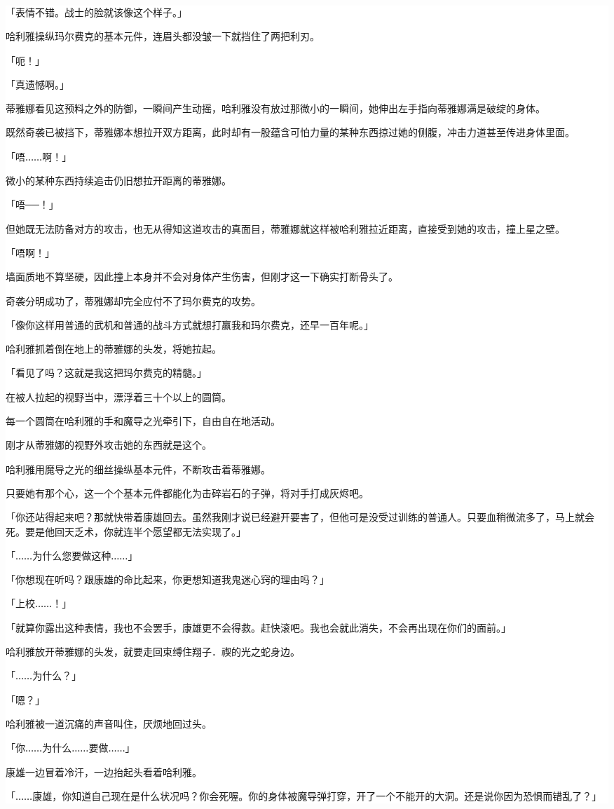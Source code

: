 「表情不错。战士的脸就该像这个样子。」

哈利雅操纵玛尔费克的基本元件，连眉头都没皱一下就挡住了两把利刃。

「呃！」

「真遗憾啊。」

蒂雅娜看见这预料之外的防御，一瞬间产生动摇，哈利雅没有放过那微小的一瞬间，她伸出左手指向蒂雅娜满是破绽的身体。

既然奇袭已被挡下，蒂雅娜本想拉开双方距离，此时却有一股蕴含可怕力量的某种东西掠过她的侧腹，冲击力道甚至传进身体里面。

「唔……啊！」

微小的某种东西持续追击仍旧想拉开距离的蒂雅娜。

「唔──！」

但她既无法防备对方的攻击，也无从得知这道攻击的真面目，蒂雅娜就这样被哈利雅拉近距离，直接受到她的攻击，撞上星之壁。

「唔啊！」

墙面质地不算坚硬，因此撞上本身并不会对身体产生伤害，但刚才这一下确实打断骨头了。

奇袭分明成功了，蒂雅娜却完全应付不了玛尔费克的攻势。

「像你这样用普通的武机和普通的战斗方式就想打赢我和玛尔费克，还早一百年呢。」

哈利雅抓着倒在地上的蒂雅娜的头发，将她拉起。

「看见了吗？这就是我这把玛尔费克的精髓。」

在被人拉起的视野当中，漂浮着三十个以上的圆筒。

每一个圆筒在哈利雅的手和魔导之光牵引下，自由自在地活动。

刚才从蒂雅娜的视野外攻击她的东西就是这个。

哈利雅用魔导之光的细丝操纵基本元件，不断攻击着蒂雅娜。

只要她有那个心，这一个个基本元件都能化为击碎岩石的子弹，将对手打成灰烬吧。

「你还站得起来吧？那就快带着康雄回去。虽然我刚才说已经避开要害了，但他可是没受过训练的普通人。只要血稍微流多了，马上就会死。要是他回天乏术，你就连半个愿望都无法实现了。」

「……为什么您要做这种……」

「你想现在听吗？跟康雄的命比起来，你更想知道我鬼迷心窍的理由吗？」

「上校……！」

「就算你露出这种表情，我也不会罢手，康雄更不会得救。赶快滚吧。我也会就此消失，不会再出现在你们的面前。」

哈利雅放开蒂雅娜的头发，就要走回束缚住翔子．禊的光之蛇身边。

「……为什么？」

「嗯？」

哈利雅被一道沉痛的声音叫住，厌烦地回过头。

「你……为什么……要做……」

康雄一边冒着冷汗，一边抬起头看着哈利雅。

「……康雄，你知道自己现在是什么状况吗？你会死喔。你的身体被魔导弹打穿，开了一个不能开的大洞。还是说你因为恐惧而错乱了？」
